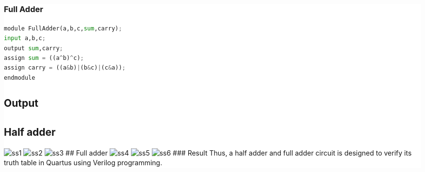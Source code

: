 ### Full Adder 
``` python 
module FullAdder(a,b,c,sum,carry);
input a,b,c;
output sum,carry;
assign sum = ((a^b)^c);
assign carry = ((a&b)|(b&c)|(c&a));
endmodule
```
## Output 
## Half adder 
<img width="797" alt="ss1" src="https://user-images.githubusercontent.com/93978702/233144739-e46a1c50-200c-469b-83d5-dc86f9bda6fd.png">
<img width="817" alt="ss2" src="https://user-images.githubusercontent.com/93978702/233144818-6a17040d-f3cb-477f-a236-7be45c9f683a.png">
<img width="772" alt="ss3" src="https://user-images.githubusercontent.com/93978702/233144840-a5f17be0-09e5-4e9a-b964-4b3a0a6913c9.png">
## Full adder 
<img width="708" alt="ss4" src="https://user-images.githubusercontent.com/93978702/233144895-7bd89d13-b97a-4d49-9d19-2db9b62a0ac6.png">
<img width="775" alt="ss5" src="https://user-images.githubusercontent.com/93978702/233144932-7696a404-17b1-4195-8839-f0458c210569.png">
<img width="787" alt="ss6" src="https://user-images.githubusercontent.com/93978702/233144954-14006aec-0b91-4b1b-8f99-9e0f338809e3.png">
### Result 
Thus, a half adder and full adder circuit is designed to verify its truth table in Quartus using Verilog programming.
